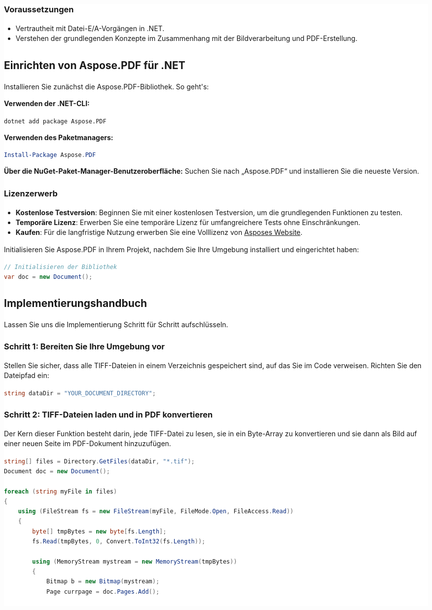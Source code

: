 ### Voraussetzungen
- Vertrautheit mit Datei-E/A-Vorgängen in .NET.
- Verstehen der grundlegenden Konzepte im Zusammenhang mit der Bildverarbeitung und PDF-Erstellung.

## Einrichten von Aspose.PDF für .NET
Installieren Sie zunächst die Aspose.PDF-Bibliothek. So geht's:

**Verwenden der .NET-CLI:**
```bash
dotnet add package Aspose.PDF
```

**Verwenden des Paketmanagers:**
```powershell
Install-Package Aspose.PDF
```

**Über die NuGet-Paket-Manager-Benutzeroberfläche:** 
Suchen Sie nach „Aspose.PDF“ und installieren Sie die neueste Version.

### Lizenzerwerb
- **Kostenlose Testversion**: Beginnen Sie mit einer kostenlosen Testversion, um die grundlegenden Funktionen zu testen.
- **Temporäre Lizenz**: Erwerben Sie eine temporäre Lizenz für umfangreichere Tests ohne Einschränkungen.
- **Kaufen**: Für die langfristige Nutzung erwerben Sie eine Volllizenz von [Asposes Website](https://purchase.aspose.com/buy).

Initialisieren Sie Aspose.PDF in Ihrem Projekt, nachdem Sie Ihre Umgebung installiert und eingerichtet haben:
```csharp
// Initialisieren der Bibliothek
var doc = new Document();
```

## Implementierungshandbuch
Lassen Sie uns die Implementierung Schritt für Schritt aufschlüsseln.

### Schritt 1: Bereiten Sie Ihre Umgebung vor
Stellen Sie sicher, dass alle TIFF-Dateien in einem Verzeichnis gespeichert sind, auf das Sie im Code verweisen. Richten Sie den Dateipfad ein:
```csharp
string dataDir = "YOUR_DOCUMENT_DIRECTORY";
```

### Schritt 2: TIFF-Dateien laden und in PDF konvertieren
Der Kern dieser Funktion besteht darin, jede TIFF-Datei zu lesen, sie in ein Byte-Array zu konvertieren und sie dann als Bild auf einer neuen Seite im PDF-Dokument hinzuzufügen.
```csharp
string[] files = Directory.GetFiles(dataDir, "*.tif");
Document doc = new Document();

foreach (string myFile in files)
{
    using (FileStream fs = new FileStream(myFile, FileMode.Open, FileAccess.Read))
    {
        byte[] tmpBytes = new byte[fs.Length];
        fs.Read(tmpBytes, 0, Convert.ToInt32(fs.Length));
        
        using (MemoryStream mystream = new MemoryStream(tmpBytes))
        {
            Bitmap b = new Bitmap(mystream);
            Page currpage = doc.Pages.Add();
            
```